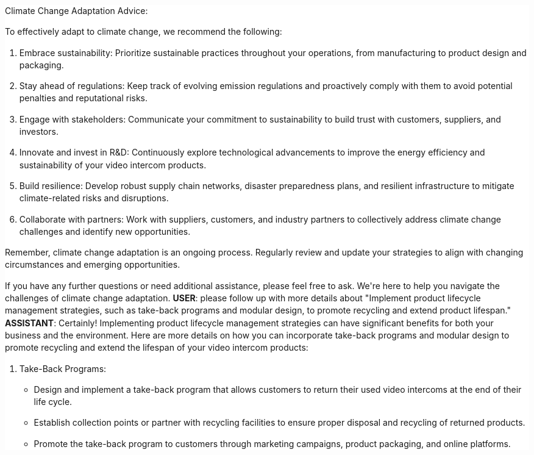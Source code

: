 

Climate Change Adaptation Advice:



To effectively adapt to climate change, we recommend the following:



1. Embrace sustainability: Prioritize sustainable practices throughout your operations, from manufacturing to product design and packaging.



2. Stay ahead of regulations: Keep track of evolving emission regulations and proactively comply with them to avoid potential penalties and reputational risks.



3. Engage with stakeholders: Communicate your commitment to sustainability to build trust with customers, suppliers, and investors.



4. Innovate and invest in R&D: Continuously explore technological advancements to improve the energy efficiency and sustainability of your video intercom products.



5. Build resilience: Develop robust supply chain networks, disaster preparedness plans, and resilient infrastructure to mitigate climate-related risks and disruptions.



6. Collaborate with partners: Work with suppliers, customers, and industry partners to collectively address climate change challenges and identify new opportunities.



Remember, climate change adaptation is an ongoing process. Regularly review and update your strategies to align with changing circumstances and emerging opportunities.



If you have any further questions or need additional assistance, please feel free to ask. We're here to help you navigate the challenges of climate change adaptation.
**USER**: please follow up with more details about "Implement product lifecycle management strategies, such as take-back programs and modular design, to promote recycling and extend product lifespan."
**ASSISTANT**: Certainly! Implementing product lifecycle management strategies can have significant benefits for both your business and the environment. Here are more details on how you can incorporate take-back programs and modular design to promote recycling and extend the lifespan of your video intercom products:



1. Take-Back Programs:

   - Design and implement a take-back program that allows customers to return their used video intercoms at the end of their life cycle.

   - Establish collection points or partner with recycling facilities to ensure proper disposal and recycling of returned products.

   - Promote the take-back program to customers through marketing campaigns, product packaging, and online platforms.
